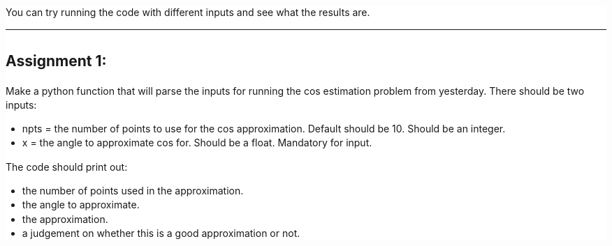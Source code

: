 You can try running the code with different inputs and see what the results are.

---------------
## Assignment 1:


Make a python function that will parse the inputs for running the cos estimation problem from yesterday. There should be two inputs:

- npts = the number of points to use for the cos approximation. Default should be 10.  Should be an integer.
- x = the angle to approximate cos for. Should be a float. Mandatory for input.

The code should print out:

- the number of points used in the approximation.
- the angle to approximate.
- the approximation.
- a judgement on whether this is a good approximation or not.


